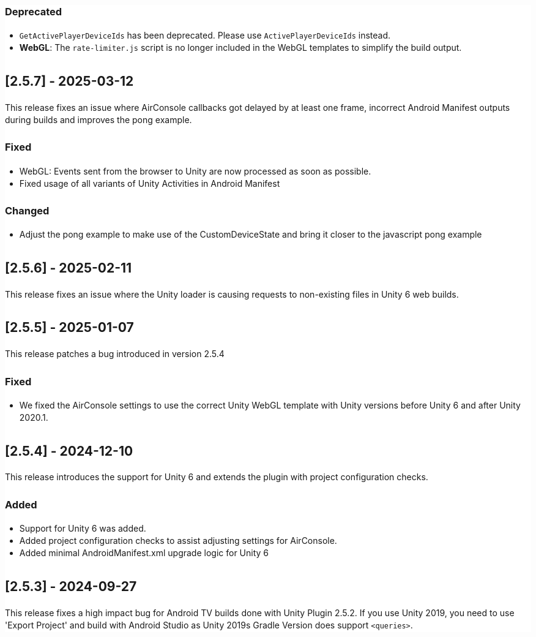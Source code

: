 ### Deprecated

- `GetActivePlayerDeviceIds` has been deprecated. Please use `ActivePlayerDeviceIds` instead.
- **WebGL**: The `rate-limiter.js` script is no longer included in the WebGL templates to simplify the build output.

## [2.5.7] - 2025-03-12

This release fixes an issue where AirConsole callbacks got delayed by at least one frame, incorrect Android Manifest outputs during builds
and improves the pong example.

### Fixed

- WebGL: Events sent from the browser to Unity are now processed as soon as possible.
- Fixed usage of all variants of Unity Activities in Android Manifest

### Changed

- Adjust the pong example to make use of the CustomDeviceState and bring it closer to the javascript pong example

## [2.5.6] - 2025-02-11

This release fixes an issue where the Unity loader is causing requests to non-existing files in Unity 6 web builds.

## [2.5.5] - 2025-01-07

This release patches a bug introduced in version 2.5.4

### Fixed

- We fixed the AirConsole settings to use the correct Unity WebGL template with Unity versions before Unity 6 and after Unity 2020.1.

## [2.5.4] - 2024-12-10

This release introduces the support for Unity 6 and extends the plugin with project configuration checks.

### Added

- Support for Unity 6 was added.
- Added project configuration checks to assist adjusting settings for AirConsole.
- Added minimal AndroidManifest.xml upgrade logic for Unity 6

## [2.5.3] - 2024-09-27

This release fixes a high impact bug for Android TV builds done with Unity Plugin 2.5.2.
If you use Unity 2019, you need to use 'Export Project' and build with Android Studio as Unity 2019s Gradle Version does support
`<queries>`.
